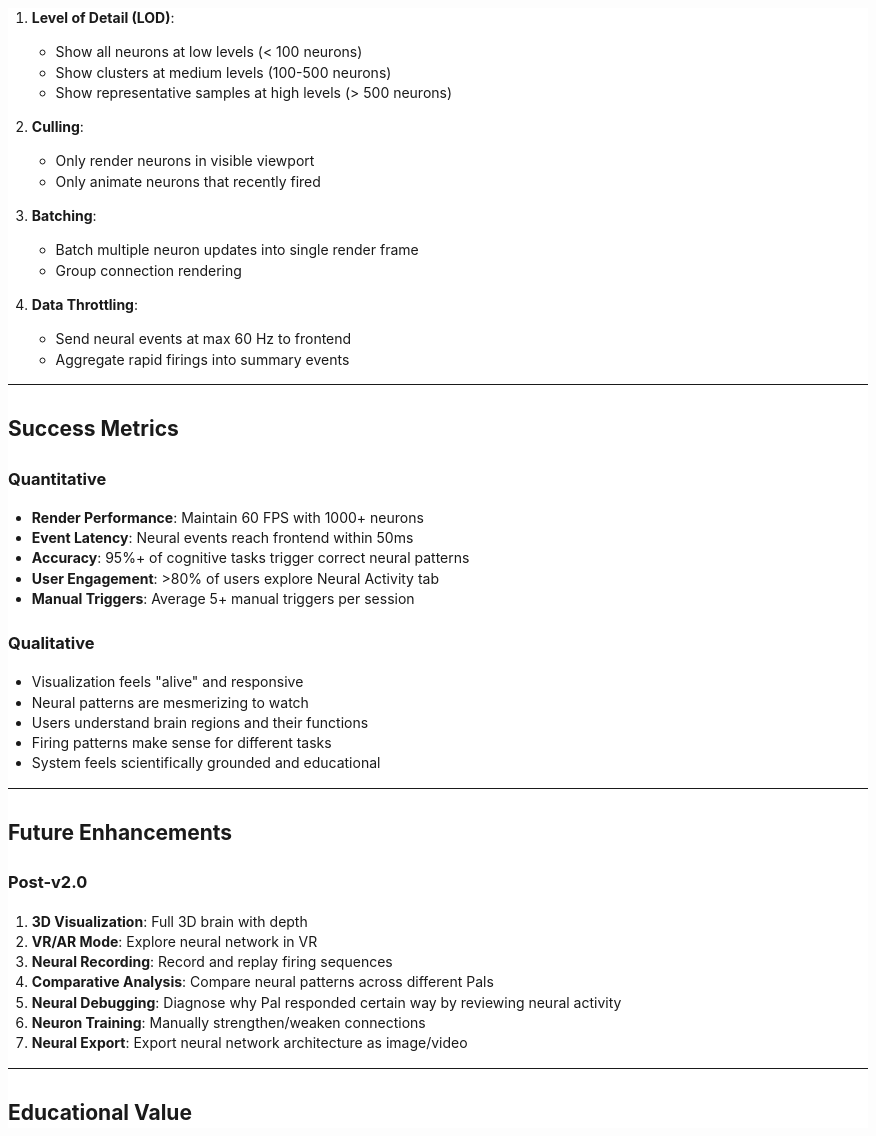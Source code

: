 1. **Level of Detail (LOD)**:
   - Show all neurons at low levels (< 100 neurons)
   - Show clusters at medium levels (100-500 neurons)
   - Show representative samples at high levels (> 500 neurons)

2. **Culling**:
   - Only render neurons in visible viewport
   - Only animate neurons that recently fired

3. **Batching**:
   - Batch multiple neuron updates into single render frame
   - Group connection rendering

4. **Data Throttling**:
   - Send neural events at max 60 Hz to frontend
   - Aggregate rapid firings into summary events

---

## Success Metrics

### Quantitative
- **Render Performance**: Maintain 60 FPS with 1000+ neurons
- **Event Latency**: Neural events reach frontend within 50ms
- **Accuracy**: 95%+ of cognitive tasks trigger correct neural patterns
- **User Engagement**: >80% of users explore Neural Activity tab
- **Manual Triggers**: Average 5+ manual triggers per session

### Qualitative
- Visualization feels "alive" and responsive
- Neural patterns are mesmerizing to watch
- Users understand brain regions and their functions
- Firing patterns make sense for different tasks
- System feels scientifically grounded and educational

---

## Future Enhancements

### Post-v2.0
1. **3D Visualization**: Full 3D brain with depth
2. **VR/AR Mode**: Explore neural network in VR
3. **Neural Recording**: Record and replay firing sequences
4. **Comparative Analysis**: Compare neural patterns across different Pals
5. **Neural Debugging**: Diagnose why Pal responded certain way by reviewing neural activity
6. **Neuron Training**: Manually strengthen/weaken connections
7. **Neural Export**: Export neural network architecture as image/video

---

## Educational Value
